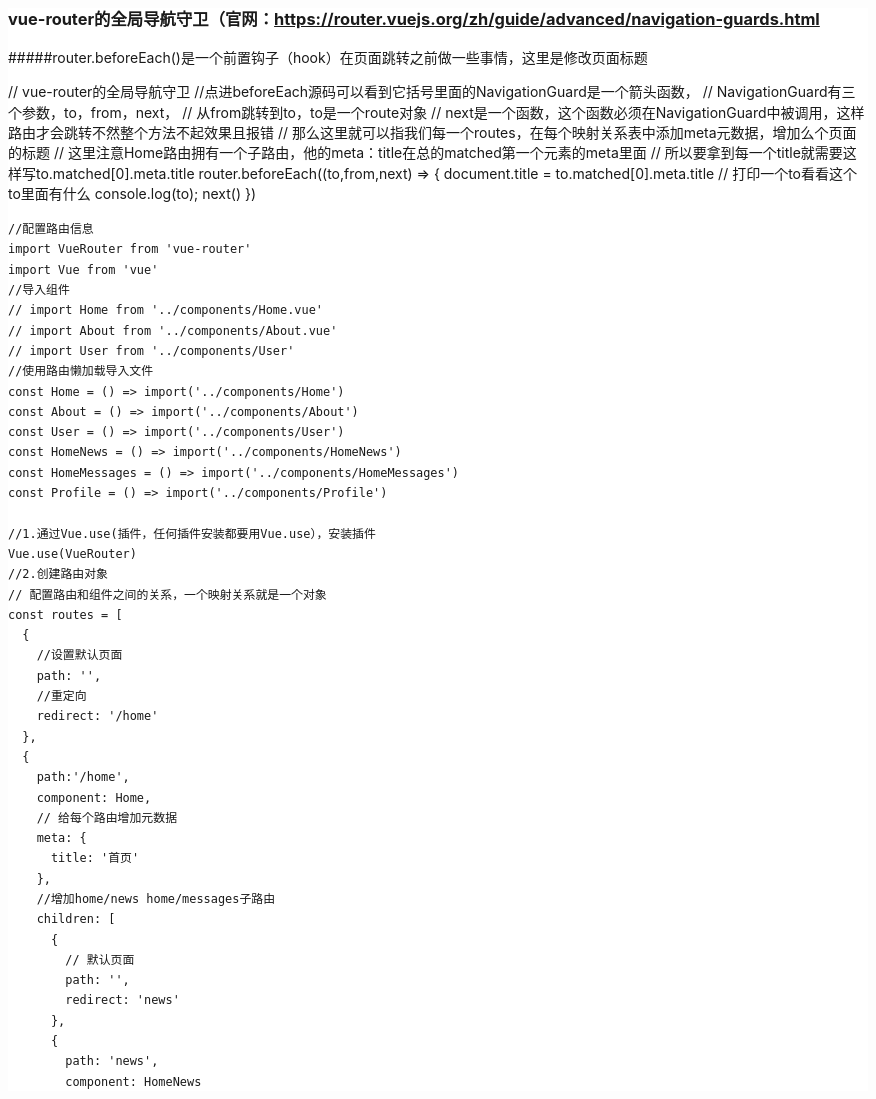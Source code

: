 ### vue-router的全局导航守卫（官网：<https://router.vuejs.org/zh/guide/advanced/navigation-guards.html>

#####router.beforeEach()是一个前置钩子（hook）在页面跳转之前做一些事情，这里是修改页面标题

// vue-router的全局导航守卫
//点进beforeEach源码可以看到它括号里面的NavigationGuard是一个箭头函数，
// NavigationGuard有三个参数，to，from，next，
// 从from跳转到to，to是一个route对象
// next是一个函数，这个函数必须在NavigationGuard中被调用，这样路由才会跳转不然整个方法不起效果且报错
// 那么这里就可以指我们每一个routes，在每个映射关系表中添加meta元数据，增加么个页面的标题
// 这里注意Home路由拥有一个子路由，他的meta：title在总的matched第一个元素的meta里面
// 所以要拿到每一个title就需要这样写to.matched[0].meta.title
router.beforeEach((to,from,next) => {
  document.title = to.matched[0].meta.title
  // 打印一个to看看这个to里面有什么
  console.log(to);
  next()
})

```
//配置路由信息
import VueRouter from 'vue-router'
import Vue from 'vue'
//导入组件
// import Home from '../components/Home.vue'
// import About from '../components/About.vue'
// import User from '../components/User'
//使用路由懒加载导入文件
const Home = () => import('../components/Home')
const About = () => import('../components/About')
const User = () => import('../components/User')
const HomeNews = () => import('../components/HomeNews')
const HomeMessages = () => import('../components/HomeMessages')
const Profile = () => import('../components/Profile')

//1.通过Vue.use(插件，任何插件安装都要用Vue.use），安装插件
Vue.use(VueRouter)
//2.创建路由对象
// 配置路由和组件之间的关系，一个映射关系就是一个对象
const routes = [
  {
    //设置默认页面
    path: '',
    //重定向
    redirect: '/home'
  },
  {
    path:'/home',
    component: Home,
    // 给每个路由增加元数据
    meta: {
      title: '首页'
    },
    //增加home/news home/messages子路由
    children: [
      {
        // 默认页面
        path: '',
        redirect: 'news'
      },
      {
        path: 'news',
        component: HomeNews
```